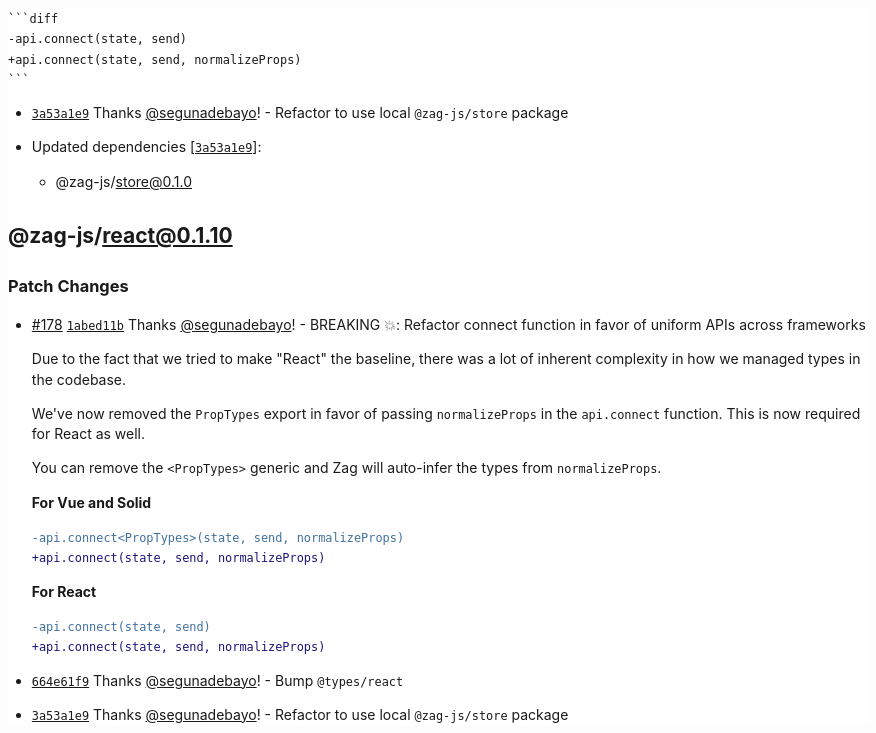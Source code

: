     ```diff
    -api.connect(state, send)
    +api.connect(state, send, normalizeProps)
    ```


-   [`3a53a1e9`](https://github.com/chakra-ui/zag/commit/3a53a1e97306a9fedf1706b95f8e38b03750c2f3) Thanks
    [@segunadebayo](https://github.com/segunadebayo)! - Refactor to use local `@zag-js/store` package

-   Updated dependencies \[[`3a53a1e9`](https://github.com/chakra-ui/zag/commit/3a53a1e97306a9fedf1706b95f8e38b03750c2f3)]:
    -   @zag-js/store@0.1.0

## @zag-js/react@0.1.10

### Patch Changes

-   [#178](https://github.com/chakra-ui/zag/pull/178)
    [`1abed11b`](https://github.com/chakra-ui/zag/commit/1abed11bda7fc56fd3f77c3b842e89a934ee3253) Thanks
    [@segunadebayo](https://github.com/segunadebayo)! - BREAKING 💥: Refactor connect function in favor of uniform APIs
    across frameworks

    Due to the fact that we tried to make "React" the baseline, there was a lot of inherent complexity in how we managed
    types in the codebase.

    We've now removed the `PropTypes` export in favor of passing `normalizeProps` in the `api.connect` function. This is
    now required for React as well.

    You can remove the `<PropTypes>` generic and Zag will auto-infer the types from `normalizeProps`.

    **For Vue and Solid**

    ```diff
    -api.connect<PropTypes>(state, send, normalizeProps)
    +api.connect(state, send, normalizeProps)
    ```

    **For React**

    ```diff
    -api.connect(state, send)
    +api.connect(state, send, normalizeProps)
    ```


-   [`664e61f9`](https://github.com/chakra-ui/zag/commit/664e61f94844f0405b7e646e4a30b8f0f737f21c) Thanks
    [@segunadebayo](https://github.com/segunadebayo)! - Bump `@types/react`


-   [`3a53a1e9`](https://github.com/chakra-ui/zag/commit/3a53a1e97306a9fedf1706b95f8e38b03750c2f3) Thanks
    [@segunadebayo](https://github.com/segunadebayo)! - Refactor to use local `@zag-js/store` package
